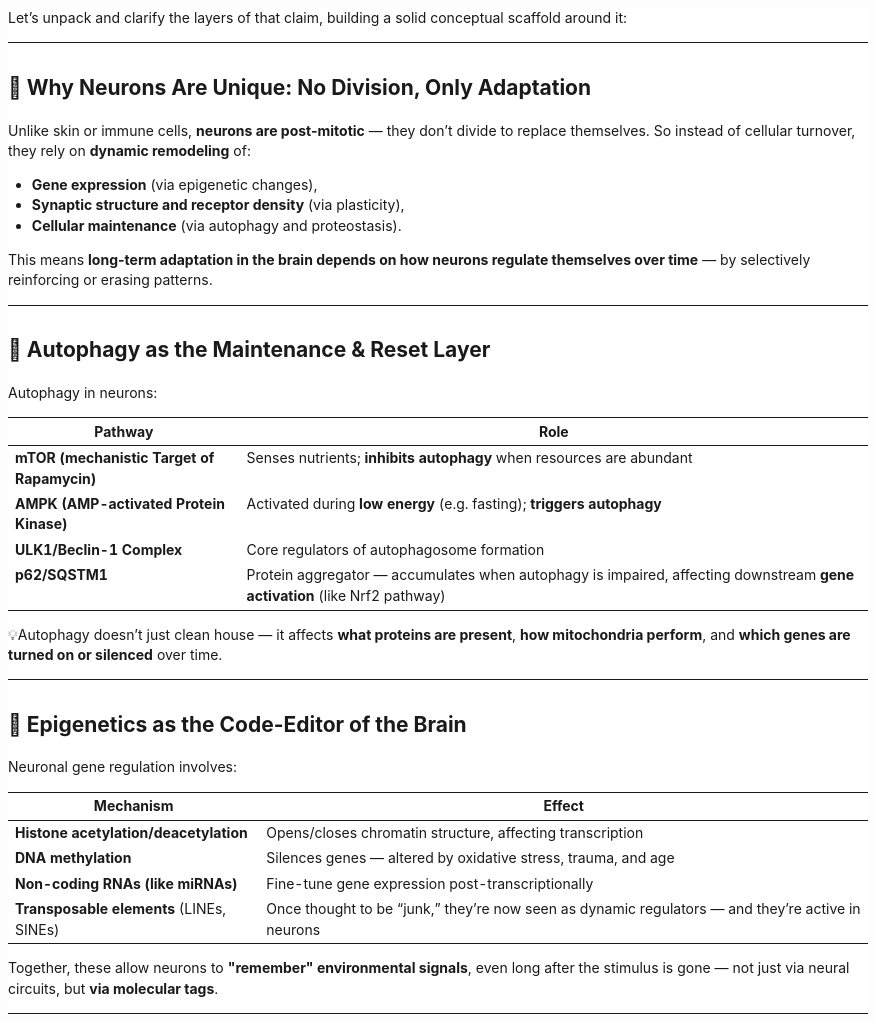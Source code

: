 Let’s unpack and clarify the layers of that claim, building a solid conceptual scaffold around it:

---

## 🧠 Why Neurons Are Unique: No Division, Only Adaptation

Unlike skin or immune cells, **neurons are post-mitotic** — they don’t divide to replace themselves.
So instead of cellular turnover, they rely on **dynamic remodeling** of:

* **Gene expression** (via epigenetic changes),
* **Synaptic structure and receptor density** (via plasticity),
* **Cellular maintenance** (via autophagy and proteostasis).

This means **long-term adaptation in the brain depends on how neurons regulate themselves over time** — by selectively reinforcing or erasing patterns.

---

## 🔬 Autophagy as the Maintenance & Reset Layer

Autophagy in neurons:

| Pathway                                    | Role                                                                                                                      |
| ------------------------------------------ | ------------------------------------------------------------------------------------------------------------------------- |
| **mTOR (mechanistic Target of Rapamycin)** | Senses nutrients; **inhibits autophagy** when resources are abundant                                                      |
| **AMPK (AMP-activated Protein Kinase)**    | Activated during **low energy** (e.g. fasting); **triggers autophagy**                                                    |
| **ULK1/Beclin-1 Complex**                  | Core regulators of autophagosome formation                                                                                |
| **p62/SQSTM1**                             | Protein aggregator — accumulates when autophagy is impaired, affecting downstream **gene activation** (like Nrf2 pathway) |

💡Autophagy doesn’t just clean house — it affects **what proteins are present**, **how mitochondria perform**, and **which genes are turned on or silenced** over time.

---

## 🧬 Epigenetics as the Code-Editor of the Brain

Neuronal gene regulation involves:

| Mechanism                                | Effect                                                                                            |
| ---------------------------------------- | ------------------------------------------------------------------------------------------------- |
| **Histone acetylation/deacetylation**    | Opens/closes chromatin structure, affecting transcription                                         |
| **DNA methylation**                      | Silences genes — altered by oxidative stress, trauma, and age                                     |
| **Non-coding RNAs (like miRNAs)**        | Fine-tune gene expression post-transcriptionally                                                  |
| **Transposable elements** (LINEs, SINEs) | Once thought to be “junk,” they’re now seen as dynamic regulators — and they’re active in neurons |

Together, these allow neurons to **"remember" environmental signals**, even long after the stimulus is gone — not just via neural circuits, but **via molecular tags**.

---